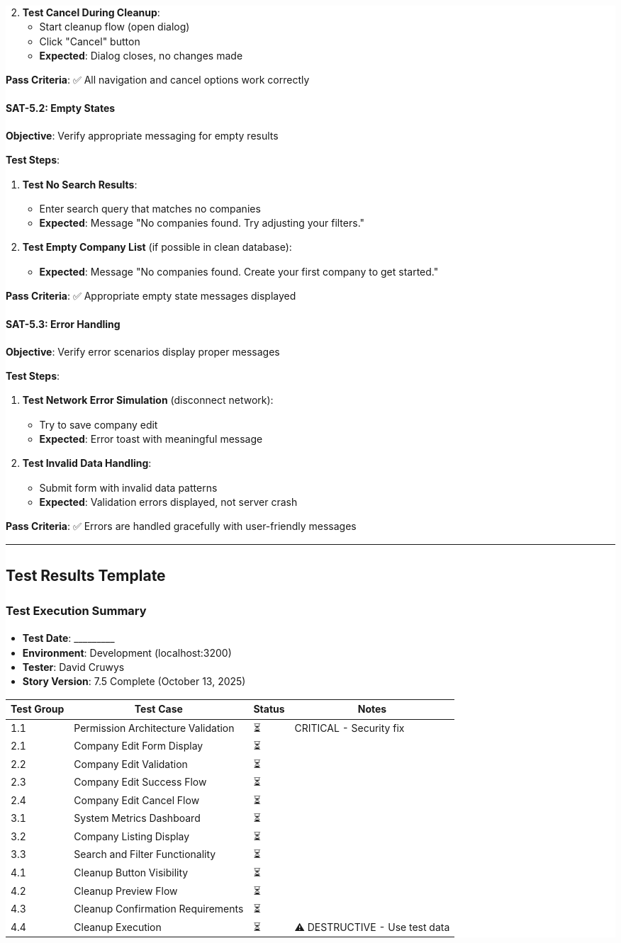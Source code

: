 2. **Test Cancel During Cleanup**:
   - Start cleanup flow (open dialog)
   - Click "Cancel" button
   - **Expected**: Dialog closes, no changes made

**Pass Criteria**: ✅ All navigation and cancel options work correctly

#### SAT-5.2: Empty States
**Objective**: Verify appropriate messaging for empty results

**Test Steps**:
1. **Test No Search Results**:
   - Enter search query that matches no companies
   - **Expected**: Message "No companies found. Try adjusting your filters."

2. **Test Empty Company List** (if possible in clean database):
   - **Expected**: Message "No companies found. Create your first company to get started."

**Pass Criteria**: ✅ Appropriate empty state messages displayed

#### SAT-5.3: Error Handling
**Objective**: Verify error scenarios display proper messages

**Test Steps**:
1. **Test Network Error Simulation** (disconnect network):
   - Try to save company edit
   - **Expected**: Error toast with meaningful message

2. **Test Invalid Data Handling**:
   - Submit form with invalid data patterns
   - **Expected**: Validation errors displayed, not server crash

**Pass Criteria**: ✅ Errors are handled gracefully with user-friendly messages

---

## Test Results Template

### Test Execution Summary
- **Test Date**: _________
- **Environment**: Development (localhost:3200)
- **Tester**: David Cruwys
- **Story Version**: 7.5 Complete (October 13, 2025)

| Test Group | Test Case | Status | Notes |
|------------|-----------|---------|-------|
| 1.1 | Permission Architecture Validation | ⏳ | CRITICAL - Security fix |
| 2.1 | Company Edit Form Display | ⏳ | |
| 2.2 | Company Edit Validation | ⏳ | |
| 2.3 | Company Edit Success Flow | ⏳ | |
| 2.4 | Company Edit Cancel Flow | ⏳ | |
| 3.1 | System Metrics Dashboard | ⏳ | |
| 3.2 | Company Listing Display | ⏳ | |
| 3.3 | Search and Filter Functionality | ⏳ | |
| 4.1 | Cleanup Button Visibility | ⏳ | |
| 4.2 | Cleanup Preview Flow | ⏳ | |
| 4.3 | Cleanup Confirmation Requirements | ⏳ | |
| 4.4 | Cleanup Execution | ⏳ | ⚠️ DESTRUCTIVE - Use test data |